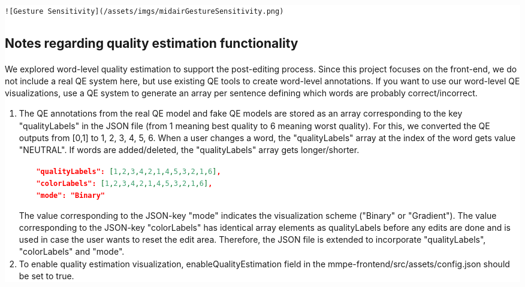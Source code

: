     ![Gesture Sensitivity](/assets/imgs/midairGestureSensitivity.png)

## Notes regarding quality estimation functionality <a name="quality-estimation"></a>
We explored word-level quality estimation to support the post-editing process. 
Since this project focuses on the front-end, we do not include a real QE system here, but use existing QE tools to create word-level annotations. 
If you want to use our word-level QE visualizations, use a QE system to generate an array per sentence defining which words are probably correct/incorrect. 

1) The QE annotations from the real QE model and fake QE models are stored as an array corresponding to the key "qualityLabels" in the JSON file (from 1 meaning best quality to 6 meaning worst quality). For this, we converted the QE outputs from [0,1] to 1, 2, 3, 4, 5, 6. When a user changes a word, the "qualityLabels" array at the index of the word gets value "NEUTRAL". If words are added/deleted, the "qualityLabels" array gets longer/shorter.
    ```json
        "qualityLabels": [1,2,3,4,2,1,4,5,3,2,1,6],
        "colorLabels": [1,2,3,4,2,1,4,5,3,2,1,6],
        "mode": "Binary"
    ```
    The value corresponding to the JSON-key "mode" indicates the visualization scheme 
    ("Binary" or "Gradient"). The value corresponding to the JSON-key "colorLabels" has identical array elements as qualityLabels before any edits are done and is used in case the user wants to reset the edit area. Therefore, the JSON file is extended to incorporate "qualityLabels", "colorLabels" and "mode".
2) To enable quality estimation visualization, enableQualityEstimation field in the mmpe-frontend/src/assets/config.json should be set to true.